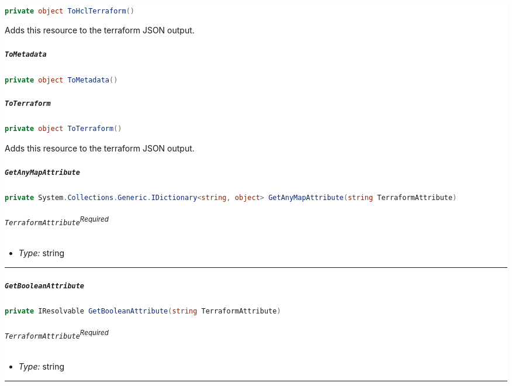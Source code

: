 ```csharp
private object ToHclTerraform()
```

Adds this resource to the terraform JSON output.

##### `ToMetadata` <a name="ToMetadata" id="@cdktf/provider-databricks.dataDatabricksCleanRoomAssets.DataDatabricksCleanRoomAssets.toMetadata"></a>

```csharp
private object ToMetadata()
```

##### `ToTerraform` <a name="ToTerraform" id="@cdktf/provider-databricks.dataDatabricksCleanRoomAssets.DataDatabricksCleanRoomAssets.toTerraform"></a>

```csharp
private object ToTerraform()
```

Adds this resource to the terraform JSON output.

##### `GetAnyMapAttribute` <a name="GetAnyMapAttribute" id="@cdktf/provider-databricks.dataDatabricksCleanRoomAssets.DataDatabricksCleanRoomAssets.getAnyMapAttribute"></a>

```csharp
private System.Collections.Generic.IDictionary<string, object> GetAnyMapAttribute(string TerraformAttribute)
```

###### `TerraformAttribute`<sup>Required</sup> <a name="TerraformAttribute" id="@cdktf/provider-databricks.dataDatabricksCleanRoomAssets.DataDatabricksCleanRoomAssets.getAnyMapAttribute.parameter.terraformAttribute"></a>

- *Type:* string

---

##### `GetBooleanAttribute` <a name="GetBooleanAttribute" id="@cdktf/provider-databricks.dataDatabricksCleanRoomAssets.DataDatabricksCleanRoomAssets.getBooleanAttribute"></a>

```csharp
private IResolvable GetBooleanAttribute(string TerraformAttribute)
```

###### `TerraformAttribute`<sup>Required</sup> <a name="TerraformAttribute" id="@cdktf/provider-databricks.dataDatabricksCleanRoomAssets.DataDatabricksCleanRoomAssets.getBooleanAttribute.parameter.terraformAttribute"></a>

- *Type:* string

---
